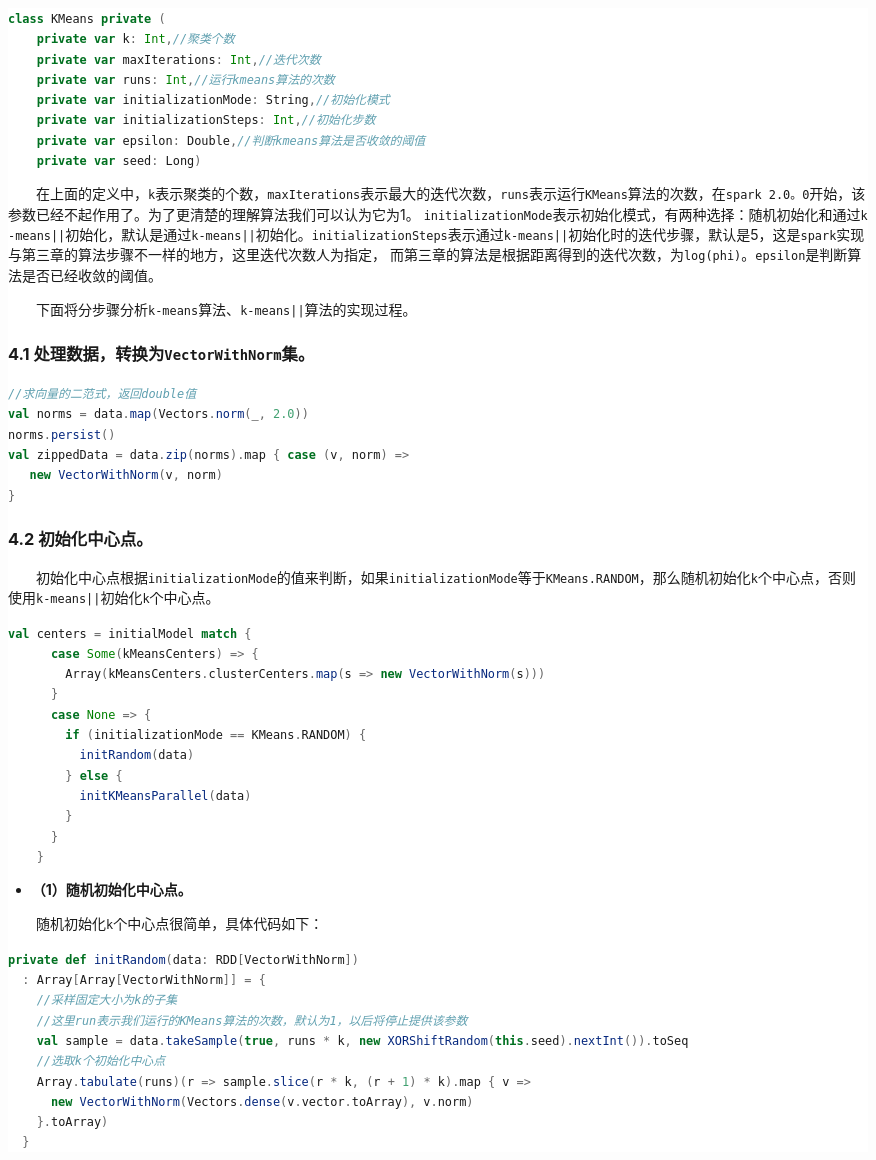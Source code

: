 ```scala
class KMeans private (
    private var k: Int,//聚类个数
    private var maxIterations: Int,//迭代次数
    private var runs: Int,//运行kmeans算法的次数
    private var initializationMode: String,//初始化模式
    private var initializationSteps: Int,//初始化步数
    private var epsilon: Double,//判断kmeans算法是否收敛的阈值
    private var seed: Long)
```

&emsp;&emsp;在上面的定义中，`k`表示聚类的个数，`maxIterations`表示最大的迭代次数，`runs`表示运行`KMeans`算法的次数，在`spark 2.0。0`开始，该参数已经不起作用了。为了更清楚的理解算法我们可以认为它为1。
`initializationMode`表示初始化模式，有两种选择：随机初始化和通过`k-means||`初始化，默认是通过`k-means||`初始化。`initializationSteps`表示通过`k-means||`初始化时的迭代步骤，默认是5，这是`spark`实现与第三章的算法步骤不一样的地方，这里迭代次数人为指定，
而第三章的算法是根据距离得到的迭代次数，为`log(phi)`。`epsilon`是判断算法是否已经收敛的阈值。

&emsp;&emsp;下面将分步骤分析`k-means`算法、`k-means||`算法的实现过程。

### 4.1 处理数据，转换为`VectorWithNorm`集。

```scala
//求向量的二范式，返回double值
val norms = data.map(Vectors.norm(_, 2.0))
norms.persist()
val zippedData = data.zip(norms).map { case (v, norm) =>
   new VectorWithNorm(v, norm)
}
```

### 4.2 初始化中心点。

&emsp;&emsp;初始化中心点根据`initializationMode`的值来判断，如果`initializationMode`等于`KMeans.RANDOM`，那么随机初始化`k`个中心点，否则使用`k-means||`初始化`k`个中心点。

```scala
val centers = initialModel match {
      case Some(kMeansCenters) => {
        Array(kMeansCenters.clusterCenters.map(s => new VectorWithNorm(s)))
      }
      case None => {
        if (initializationMode == KMeans.RANDOM) {
          initRandom(data)
        } else {
          initKMeansParallel(data)
        }
      }
    }
```

- **（1）随机初始化中心点。**

&emsp;&emsp;随机初始化`k`个中心点很简单，具体代码如下：

```scala
private def initRandom(data: RDD[VectorWithNorm])
  : Array[Array[VectorWithNorm]] = {
    //采样固定大小为k的子集
    //这里run表示我们运行的KMeans算法的次数，默认为1，以后将停止提供该参数
    val sample = data.takeSample(true, runs * k, new XORShiftRandom(this.seed).nextInt()).toSeq
    //选取k个初始化中心点
    Array.tabulate(runs)(r => sample.slice(r * k, (r + 1) * k).map { v =>
      new VectorWithNorm(Vectors.dense(v.vector.toArray), v.norm)
    }.toArray)
  }
```
